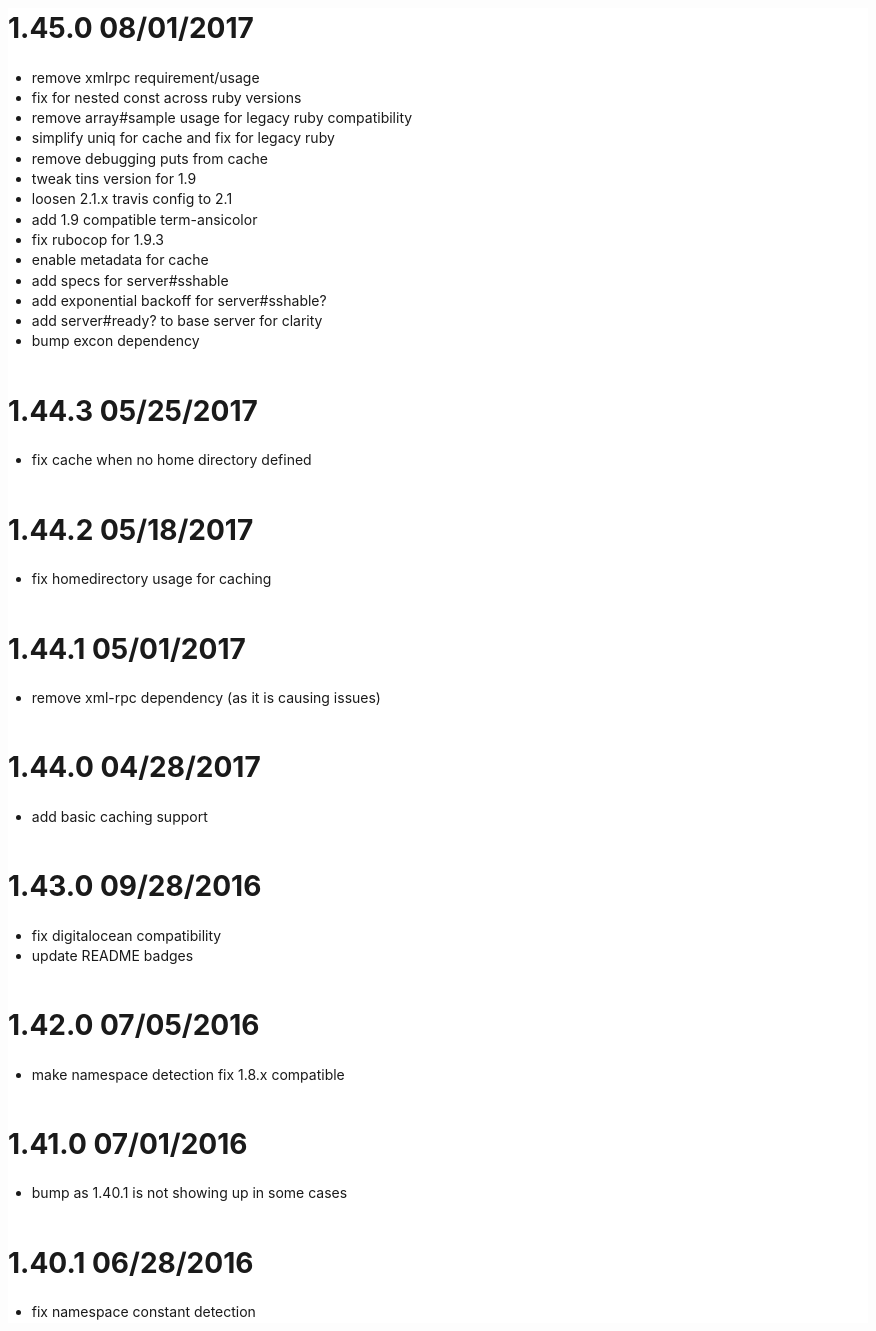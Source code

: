 1.45.0 08/01/2017
==========================================================

- remove xmlrpc requirement/usage
- fix for nested const across ruby versions
- remove array#sample usage for legacy ruby compatibility
- simplify uniq for cache and fix for legacy ruby
- remove debugging puts from cache
- tweak tins version for 1.9
- loosen 2.1.x travis config to 2.1
- add 1.9 compatible term-ansicolor
- fix rubocop for 1.9.3
- enable metadata for cache
- add specs for server#sshable
- add exponential backoff for server#sshable?
- add server#ready? to base server for clarity
- bump excon dependency

1.44.3 05/25/2017
==========================================================

- fix cache when no home directory defined

1.44.2 05/18/2017
==========================================================

- fix homedirectory usage for caching

1.44.1 05/01/2017
==========================================================

- remove xml-rpc dependency (as it is causing issues)

1.44.0 04/28/2017
==========================================================

- add basic caching support

1.43.0 09/28/2016
==========================================================

- fix digitalocean compatibility
- update README badges

1.42.0 07/05/2016
==========================================================

- make namespace detection fix 1.8.x compatible

1.41.0 07/01/2016
==========================================================

- bump as 1.40.1 is not showing up in some cases

1.40.1 06/28/2016
==========================================================

- fix namespace constant detection

